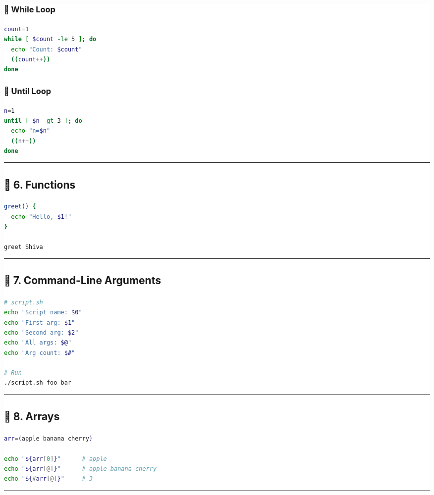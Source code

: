### 🔹 While Loop

```bash
count=1
while [ $count -le 5 ]; do
  echo "Count: $count"
  ((count++))
done
```

### 🔹 Until Loop

```bash
n=1
until [ $n -gt 3 ]; do
  echo "n=$n"
  ((n++))
done
```

---

## 📌 6. Functions

```bash
greet() {
  echo "Hello, $1!"
}

greet Shiva
```

---

## 📌 7. Command-Line Arguments

```bash
# script.sh
echo "Script name: $0"
echo "First arg: $1"
echo "Second arg: $2"
echo "All args: $@"
echo "Arg count: $#"

# Run
./script.sh foo bar
```

---

## 📌 8. Arrays

```bash
arr=(apple banana cherry)

echo "${arr[0]}"      # apple
echo "${arr[@]}"      # apple banana cherry
echo "${#arr[@]}"     # 3
```

---